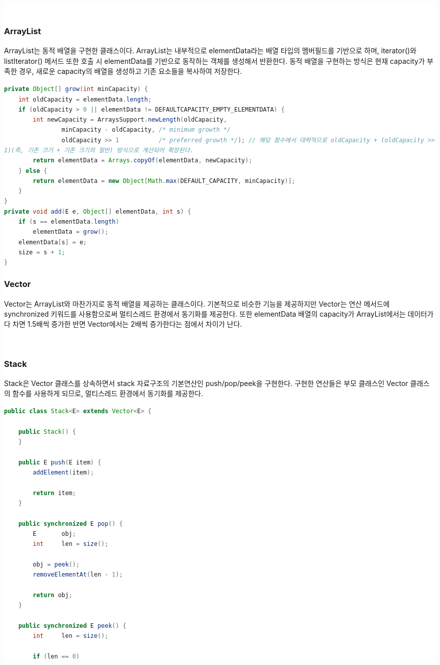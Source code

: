 <br/>

### ArrayList
ArrayList는 동적 배열을 구현한 클래스이다. ArrayList는 내부적으로 elementData라는 배열 타입의 멤버필드를 기반으로 하며, iterator()와 listIterator() 메서드 또한 호출 시 elementData를 기반으로 동작하는 객체를 생성해서 반환한다. 
동적 배열을 구현하는 방식은 현재 capacity가 부족한 경우, 새로운 capacity의 배열을 생성하고 기존 요소들을 복사하여 저장한다.

```java
private Object[] grow(int minCapacity) {
    int oldCapacity = elementData.length;
    if (oldCapacity > 0 || elementData != DEFAULTCAPACITY_EMPTY_ELEMENTDATA) {
        int newCapacity = ArraysSupport.newLength(oldCapacity,
                minCapacity - oldCapacity, /* minimum growth */
                oldCapacity >> 1           /* preferred growth */); // 해당 함수에서 대략적으로 oldCapacity + (oldCapacity >> 1)(즉, 기존 크기 + 기존 크기의 절반) 방식으로 계산되어 확장된다.
        return elementData = Arrays.copyOf(elementData, newCapacity);
    } else {
        return elementData = new Object[Math.max(DEFAULT_CAPACITY, minCapacity)];
    }
}
private void add(E e, Object[] elementData, int s) {
    if (s == elementData.length)
        elementData = grow();
    elementData[s] = e;
    size = s + 1;
}
```

### Vector
Vector는 ArrayList와 마찬가지로 동적 배열을 제공하는 클래스이다. 기본적으로 비슷한 기능을 제공하지만 Vector는 연산 메서드에 synchronized 키워드를 사용함으로써 멀티스레드 환경에서 동기화를 제공한다. 또한 elementData 배열의 capacity가 ArrayList에서는 데이터가 다 차면 1.5배씩 증가한 반면 Vector에서는 2배씩 증가한다는 점에서 차이가 난다.

<br/>

### Stack
Stack은 Vector 클래스를 상속하면서 stack 자료구조의 기본연산인 push/pop/peek을 구현한다. 구현한 연산들은 부모 클래스인 Vector 클래스의 함수를 사용하게 되므로, 멀티스레드 환경에서 동기화를 제공한다.

```java
public class Stack<E> extends Vector<E> {

    public Stack() {
    }

    public E push(E item) {
        addElement(item);

        return item;
    }

    public synchronized E pop() {
        E       obj;
        int     len = size();

        obj = peek();
        removeElementAt(len - 1);

        return obj;
    }

    public synchronized E peek() {
        int     len = size();

        if (len == 0)
```